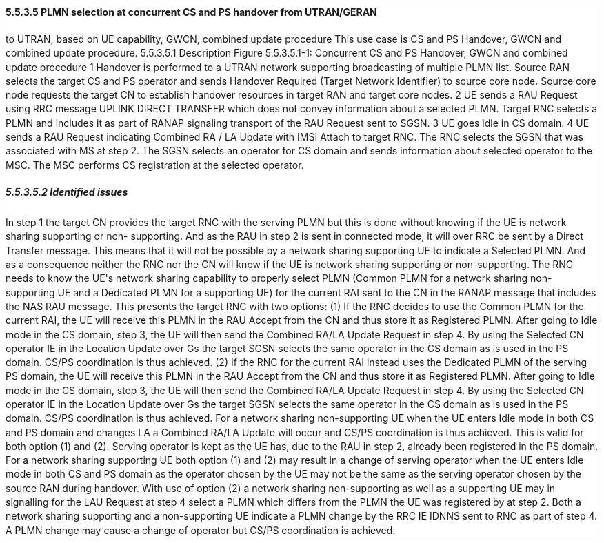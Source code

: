 #### 5.5.3.5 PLMN selection at concurrent CS and PS handover from UTRAN/GERAN
to UTRAN, based on UE capability, GWCN, combined update procedure
This use case is CS and PS Handover, GWCN and combined update procedure.
5.5.3.5.1 Description
Figure 5.5.3.5.1-1: Concurrent CS and PS Handover, GWCN and combined update
procedure
1 Handover is performed to a UTRAN network supporting broadcasting of multiple
PLMN list. Source RAN selects the target CS and PS operator and sends Handover
Required (Target Network Identifier) to source core node. Source core node
requests the target CN to establish handover resources in target RAN and
target core nodes.
2 UE sends a RAU Request using RRC message UPLINK DIRECT TRANSFER which does
not convey information about a selected PLMN. Target RNC selects a PLMN and
includes it as part of RANAP signaling transport of the RAU Request sent to
SGSN.
3 UE goes idle in CS domain.
4 UE sends a RAU Request indicating Combined RA / LA Update with IMSI Attach
to target RNC. The RNC selects the SGSN that was associated with MS at step 2.
The SGSN selects an operator for CS domain and sends information about
selected operator to the MSC. The MSC performs CS registration at the selected
operator.
##### 5.5.3.5.2 Identified issues
In step 1 the target CN provides the target RNC with the serving PLMN but this
is done without knowing if the UE is network sharing supporting or non-
supporting. And as the RAU in step 2 is sent in connected mode, it will over
RRC be sent by a Direct Transfer message. This means that it will not be
possible by a network sharing supporting UE to indicate a Selected PLMN. And
as a consequence neither the RNC nor the CN will know if the UE is network
sharing supporting or non-supporting. The RNC needs to know the UE\'s network
sharing capability to properly select PLMN (Common PLMN for a network sharing
non-supporting UE and a Dedicated PLMN for a supporting UE) for the current
RAI sent to the CN in the RANAP message that includes the NAS RAU message.
This presents the target RNC with two options:
(1) If the RNC decides to use the Common PLMN for the current RAI, the UE will
receive this PLMN in the RAU Accept from the CN and thus store it as
Registered PLMN. After going to Idle mode in the CS domain, step 3, the UE
will then send the Combined RA/LA Update Request in step 4. By using the
Selected CN operator IE in the Location Update over Gs the target SGSN selects
the same operator in the CS domain as is used in the PS domain. CS/PS
coordination is thus achieved.
(2) If the RNC for the current RAI instead uses the Dedicated PLMN of the
serving PS domain, the UE will receive this PLMN in the RAU Accept from the CN
and thus store it as Registered PLMN. After going to Idle mode in the CS
domain, step 3, the UE will then send the Combined RA/LA Update Request in
step 4. By using the Selected CN operator IE in the Location Update over Gs
the target SGSN selects the same operator in the CS domain as is used in the
PS domain. CS/PS coordination is thus achieved.
For a network sharing non-supporting UE when the UE enters Idle mode in both
CS and PS domain and changes LA a Combined RA/LA Update will occur and CS/PS
coordination is thus achieved. This is valid for both option (1) and (2).
Serving operator is kept as the UE has, due to the RAU in step 2, already been
registered in the PS domain.
For a network sharing supporting UE both option (1) and (2) may result in a
change of serving operator when the UE enters Idle mode in both CS and PS
domain as the operator chosen by the UE may not be the same as the serving
operator chosen by the source RAN during handover.
With use of option (2) a network sharing non-supporting as well as a
supporting UE may in signalling for the LAU Request at step 4 select a PLMN
which differs from the PLMN the UE was registered by at step 2. Both a network
sharing supporting and a non-supporting UE indicate a PLMN change by the RRC
IE IDNNS sent to RNC as part of step 4. A PLMN change may cause a change of
operator but CS/PS coordination is achieved.